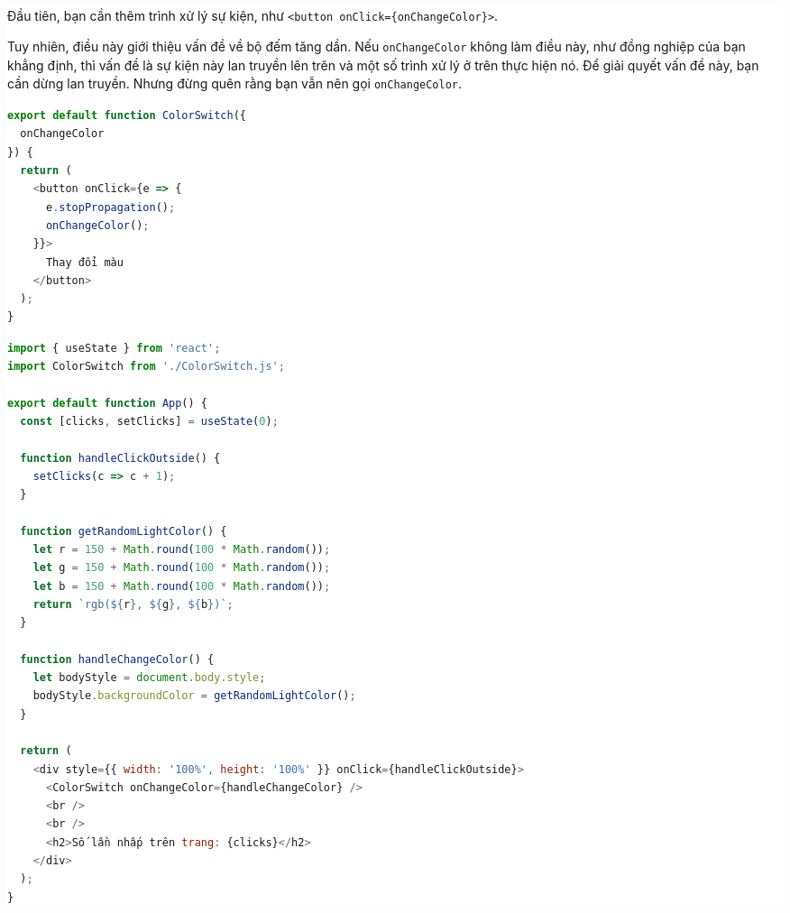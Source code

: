 </Sandpack>

<Solution>

Đầu tiên, bạn cần thêm trình xử lý sự kiện, như `<button onClick={onChangeColor}>`.

Tuy nhiên, điều này giới thiệu vấn đề về bộ đếm tăng dần. Nếu `onChangeColor` không làm điều này, như đồng nghiệp của bạn khẳng định, thì vấn đề là sự kiện này lan truyền lên trên và một số trình xử lý ở trên thực hiện nó. Để giải quyết vấn đề này, bạn cần dừng lan truyền. Nhưng đừng quên rằng bạn vẫn nên gọi `onChangeColor`.

<Sandpack>

```js src/ColorSwitch.js active
export default function ColorSwitch({
  onChangeColor
}) {
  return (
    <button onClick={e => {
      e.stopPropagation();
      onChangeColor();
    }}>
      Thay đổi màu
    </button>
  );
}
```

```js src/App.js hidden
import { useState } from 'react';
import ColorSwitch from './ColorSwitch.js';

export default function App() {
  const [clicks, setClicks] = useState(0);

  function handleClickOutside() {
    setClicks(c => c + 1);
  }

  function getRandomLightColor() {
    let r = 150 + Math.round(100 * Math.random());
    let g = 150 + Math.round(100 * Math.random());
    let b = 150 + Math.round(100 * Math.random());
    return `rgb(${r}, ${g}, ${b})`;
  }

  function handleChangeColor() {
    let bodyStyle = document.body.style;
    bodyStyle.backgroundColor = getRandomLightColor();
  }

  return (
    <div style={{ width: '100%', height: '100%' }} onClick={handleClickOutside}>
      <ColorSwitch onChangeColor={handleChangeColor} />
      <br />
      <br />
      <h2>Số lần nhấp trên trang: {clicks}</h2>
    </div>
  );
}
```

</Sandpack>

</Solution>

</Challenges>

